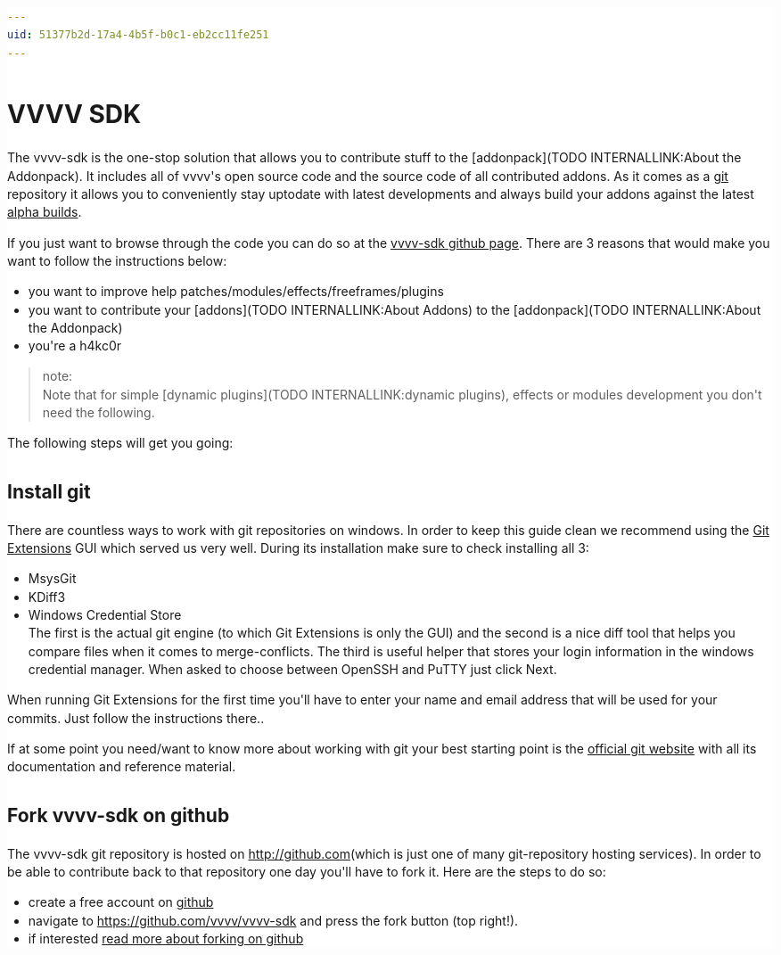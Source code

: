 ```yaml
---
uid: 51377b2d-17a4-4b5f-b0c1-eb2cc11fe251
---
```


# VVVV SDK
The vvvv-sdk is the one-stop solution that allows you to contribute stuff to the [addonpack](TODO INTERNALLINK:About the Addonpack). It includes all of vvvv's open source code and the source code of all contributed addons. As it comes as a <a href="http://git-scm.com/" class="extURL" target="_blank">git</a> repository it allows you to conveniently stay uptodate with latest developments and always build your addons against the latest [alpha builds](https://vvvv.org/downloads/alphas).   

If you just want to browse through the code you can do so at the <a href="https://github.com/vvvv/vvvv-sdk" class="extURL" target="_blank">vvvv-sdk github page</a>. There are 3 reasons that would make you want to follow the instructions below:  
* you want to improve help patches/modules/effects/freeframes/plugins  
* you want to contribute your [addons](TODO INTERNALLINK:About Addons) to the [addonpack](TODO INTERNALLINK:About the Addonpack)  
* you're a h4kc0r  

>note:  
Note that for simple [dynamic plugins](TODO INTERNALLINK:dynamic plugins), effects or modules development you don't need the following.  
  

The following steps will get you going:  
## Install git
There are countless ways to work with git repositories on windows. In order to keep this guide clean we recommend using the <a href="http://code.google.com/p/gitextensions/" class="extURL" target="_blank">Git Extensions</a> GUI which served us very well. During its installation make sure to check installing all 3:   
* MsysGit  
* KDiff3  
* Windows Credential Store  
The first is the actual git engine (to which Git Extensions is only the GUI) and the second is a nice diff tool that helps you compare files when it comes to merge-conflicts. The third is useful helper that stores your login information in the windows credential manager. When asked to choose between OpenSSH and PuTTY just click Next.   

When running Git Extensions for the first time you'll have to enter your name and email address that will be used for your commits. Just follow the instructions there..  

If at some point you need/want to know more about working with git your best starting point is the <a href="http://git-scm.com/" class="extURL" target="_blank">official git website</a> with all its documentation and reference material.   

## Fork vvvv-sdk on github
The vvvv-sdk git repository is hosted on <a href="http://github.com" class="extURL" target="_blank">http://github.com</a>(which is just one of many git-repository hosting services). In order to be able to contribute back to that repository one day you'll have to fork it. Here are the steps to do so:  
* create a free account on <a href="http://github.com" class="extURL" target="_blank">github</a>  
* navigate to https://github.com/vvvv/vvvv-sdk and press the fork button (top right!).   
* if interested <a href="http://help.github.com/fork-a-repo/" class="extURL" target="_blank">read more about forking on github</a>  
